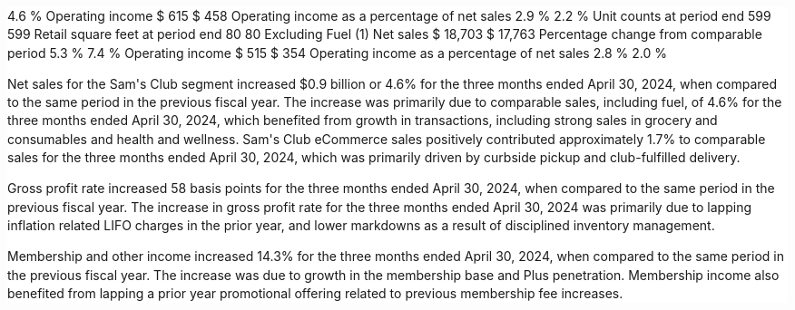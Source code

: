 <td>4.6  %</td>
</tr>
<tr>
<td>Operating income</td>
<td>$ 615</td>
<td>$ 458</td>
</tr>
<tr>
<td>Operating income as a percentage of net sales</td>
<td>2.9  %</td>
<td>2.2  %</td>
</tr>
<tr>
<td>Unit counts at period end</td>
<td>599</td>
<td>599</td>
</tr>
<tr>
<td>Retail square feet at period end</td>
<td>80</td>
<td>80</td>
</tr>
<tr>
<td>Excluding Fuel  (1)</td>
<td></td>
<td></td>
</tr>
<tr>
<td>Net sales</td>
<td>$ 18,703</td>
<td>$ 17,763</td>
</tr>
<tr>
<td>Percentage change from comparable period</td>
<td>5.3  %</td>
<td>7.4  %</td>
</tr>
<tr>
<td>Operating income</td>
<td>$ 515</td>
<td>$ 354</td>
</tr>
<tr>
<td>Operating income as a percentage of net sales</td>
<td>2.8  %</td>
<td>2.0  %</td>
</tr>
</tbody>
</table>
<p>Net sales for the Sam's Club segment increased $0.9 billion or 4.6% for the three months ended April 30, 2024, when compared to the same period in the previous fiscal year. The increase was primarily due to comparable sales, including fuel, of 4.6% for the three months ended April 30, 2024, which benefited from growth in transactions, including strong sales in grocery and consumables and health and wellness. Sam's Club eCommerce sales positively contributed approximately 1.7% to comparable sales for the three months ended April 30, 2024, which was primarily driven by curbside pickup and club-fulfilled delivery.</p>
<p>Gross profit rate increased 58 basis points for the three months ended April 30, 2024, when compared to the same period in the previous fiscal year. The increase in gross profit rate for the three months ended April 30, 2024 was primarily due to lapping inflation related LIFO charges in the prior year, and lower markdowns as a result of disciplined inventory management.</p>
<p>Membership and other income increased 14.3% for the three months ended April 30, 2024, when compared to the same period in the previous fiscal year. The increase was due to growth in the membership base and Plus penetration. Membership income also benefited from lapping a prior year promotional offering related to previous membership fee increases.</p>